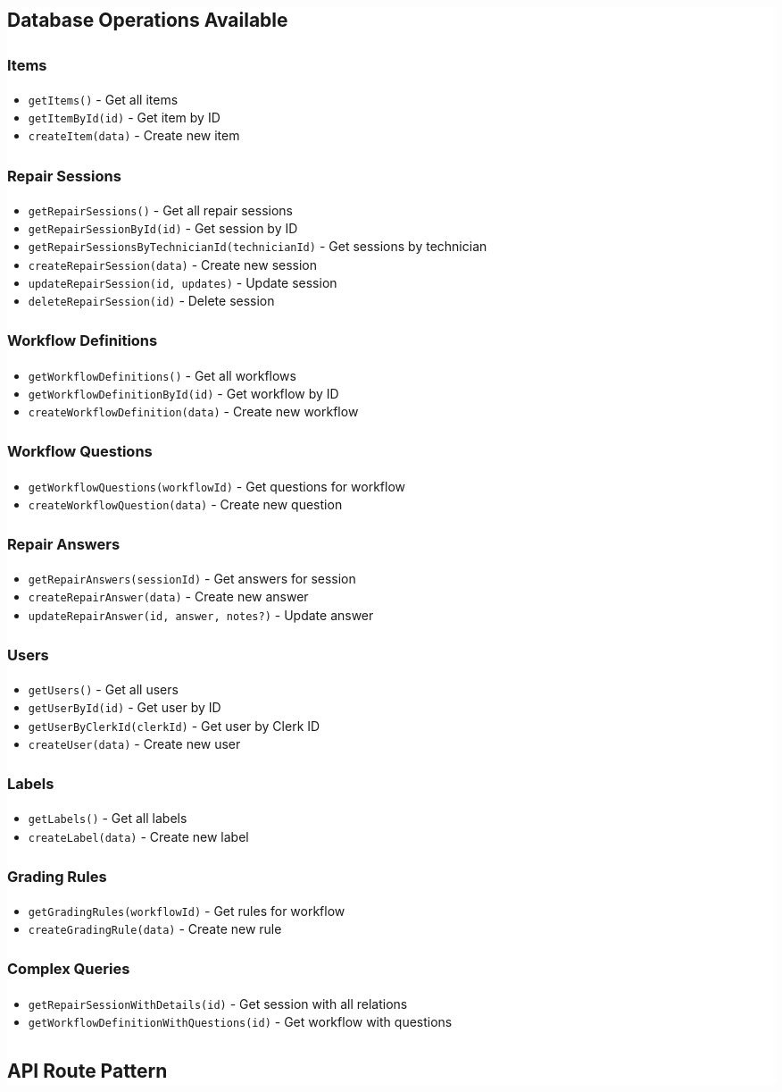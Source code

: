 ## Database Operations Available

### Items
- `getItems()` - Get all items
- `getItemById(id)` - Get item by ID
- `createItem(data)` - Create new item

### Repair Sessions
- `getRepairSessions()` - Get all repair sessions
- `getRepairSessionById(id)` - Get session by ID
- `getRepairSessionsByTechnicianId(technicianId)` - Get sessions by technician
- `createRepairSession(data)` - Create new session
- `updateRepairSession(id, updates)` - Update session
- `deleteRepairSession(id)` - Delete session

### Workflow Definitions
- `getWorkflowDefinitions()` - Get all workflows
- `getWorkflowDefinitionById(id)` - Get workflow by ID
- `createWorkflowDefinition(data)` - Create new workflow

### Workflow Questions
- `getWorkflowQuestions(workflowId)` - Get questions for workflow
- `createWorkflowQuestion(data)` - Create new question

### Repair Answers
- `getRepairAnswers(sessionId)` - Get answers for session
- `createRepairAnswer(data)` - Create new answer
- `updateRepairAnswer(id, answer, notes?)` - Update answer

### Users
- `getUsers()` - Get all users
- `getUserById(id)` - Get user by ID
- `getUserByClerkId(clerkId)` - Get user by Clerk ID
- `createUser(data)` - Create new user

### Labels
- `getLabels()` - Get all labels
- `createLabel(data)` - Create new label

### Grading Rules
- `getGradingRules(workflowId)` - Get rules for workflow
- `createGradingRule(data)` - Create new rule

### Complex Queries
- `getRepairSessionWithDetails(id)` - Get session with all relations
- `getWorkflowDefinitionWithQuestions(id)` - Get workflow with questions

## API Route Pattern
